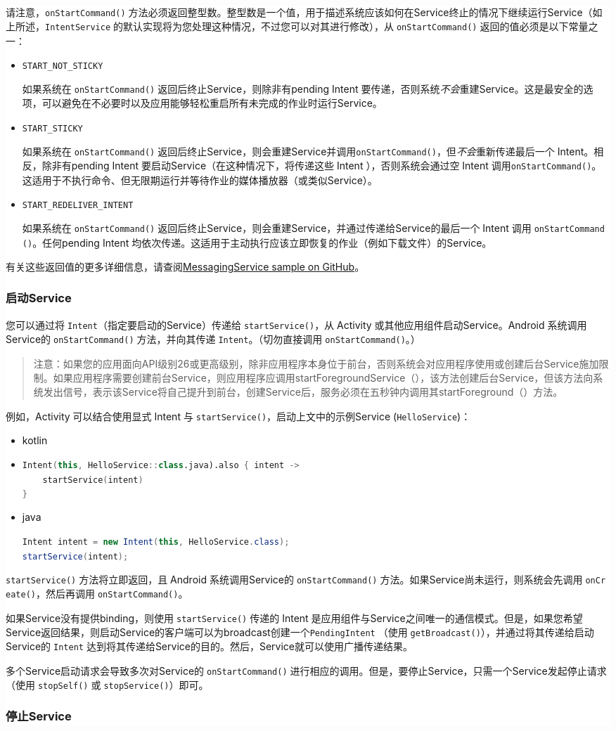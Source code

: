 请注意，`onStartCommand()` 方法必须返回整型数。整型数是一个值，用于描述系统应该如何在Service终止的情况下继续运行Service（如上所述，`IntentService` 的默认实现将为您处理这种情况，不过您可以对其进行修改），从 `onStartCommand()` 返回的值必须是以下常量之一：

- `START_NOT_STICKY`

  如果系统在 `onStartCommand()` 返回后终止Service，则除非有pending Intent 要传递，否则系统*不会*重建Service。这是最安全的选项，可以避免在不必要时以及应用能够轻松重启所有未完成的作业时运行Service。

- `START_STICKY`

  如果系统在 `onStartCommand()` 返回后终止Service，则会重建Service并调用`onStartCommand()`，但*不会*重新传递最后一个 Intent。相反，除非有pending Intent 要启动Service（在这种情况下，将传递这些 Intent ），否则系统会通过空 Intent 调用`onStartCommand()`。这适用于不执行命令、但无限期运行并等待作业的媒体播放器（或类似Service）。

- `START_REDELIVER_INTENT`

  如果系统在 `onStartCommand()` 返回后终止Service，则会重建Service，并通过传递给Service的最后一个 Intent 调用 `onStartCommand()`。任何pending Intent 均依次传递。这适用于主动执行应该立即恢复的作业（例如下载文件）的Service。

有关这些返回值的更多详细信息，请查阅[MessagingService sample on GitHub](https://github.com/googlesamples/android-MessagingService)。

### 启动Service

您可以通过将 `Intent`（指定要启动的Service）传递给 `startService()`，从 Activity 或其他应用组件启动Service。Android 系统调用Service的 `onStartCommand()` 方法，并向其传递 `Intent`。（切勿直接调用 `onStartCommand()`。）

> 注意：如果您的应用面向API级别26或更高级别，除非应用程序本身位于前台，否则系统会对应用程序使用或创建后台Service施加限制。如果应用程序需要创建前台Service，则应用程序应调用startForegroundService（），该方法创建后台Service，但该方法向系统发出信号，表示该Service将自己提升到前台，创建Service后，服务必须在五秒钟内调用其startForeground（）方法。

例如，Activity 可以结合使用显式 Intent 与 `startService()`，启动上文中的示例Service (`HelloService`)：

- kotlin

- ```kotlin
  Intent(this, HelloService::class.java).also { intent ->
      startService(intent)
  }
  ```

- java

  ```java
  Intent intent = new Intent(this, HelloService.class);
  startService(intent);
  ```

`startService()` 方法将立即返回，且 Android 系统调用Service的 `onStartCommand()` 方法。如果Service尚未运行，则系统会先调用 `onCreate()`，然后再调用 `onStartCommand()`。

如果Service没有提供binding，则使用 `startService()` 传递的 Intent 是应用组件与Service之间唯一的通信模式。但是，如果您希望Service返回结果，则启动Service的客户端可以为broadcast创建一个`PendingIntent` （使用 `getBroadcast()`），并通过将其传递给启动Service的 `Intent` 达到将其传递给Service的目的。然后，Service就可以使用广播传递结果。

多个Service启动请求会导致多次对Service的 `onStartCommand()` 进行相应的调用。但是，要停止Service，只需一个Service发起停止请求（使用 `stopSelf()` 或 `stopService()`）即可。

### 停止Service
